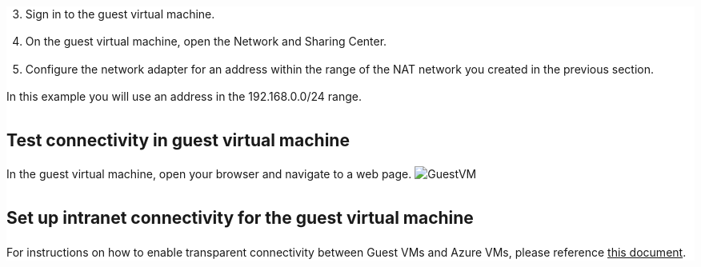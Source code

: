 3. Sign in to the guest virtual machine.

4. On the guest virtual machine, open the Network and Sharing Center.

5. Configure the network adapter for an address within the range of the NAT network you created in the previous section.

In this example you will use an address in the 192.168.0.0/24 range.

## Test connectivity in guest virtual machine

In the guest virtual machine, open your browser and navigate to a web page.
    ![GuestVM](./media/virtual-machines-nested-virtualization/guest-virtual-machine.png)

## Set up intranet connectivity for the guest virtual machine

For instructions on how to enable transparent connectivity between Guest VMs and Azure VMs, please reference [this document](https://docs.microsoft.com/virtualization/hyper-v-on-windows/user-guide/nested-virtualization-azure-virtual-network).
